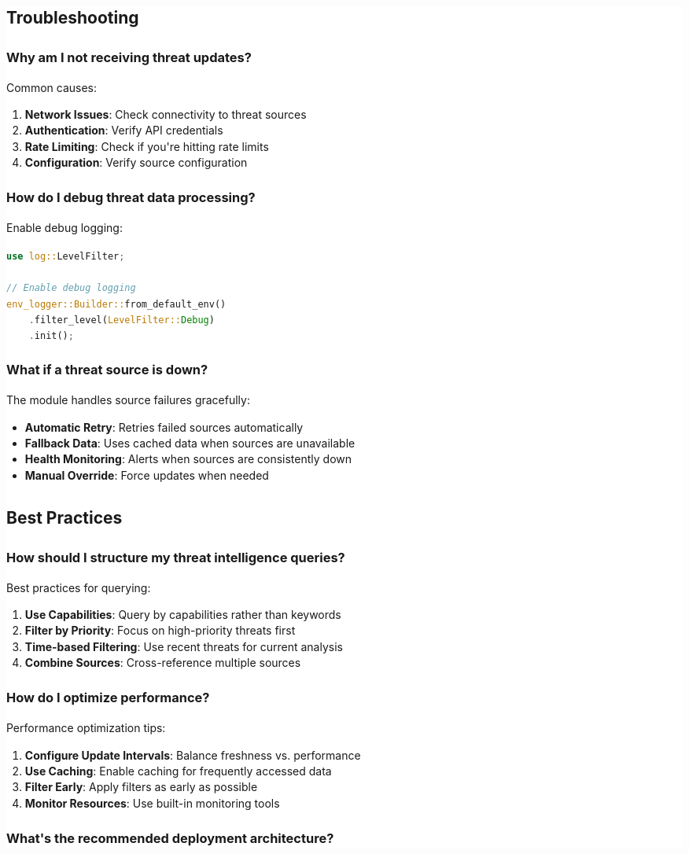 ## Troubleshooting

### Why am I not receiving threat updates?

Common causes:
1. **Network Issues**: Check connectivity to threat sources
2. **Authentication**: Verify API credentials
3. **Rate Limiting**: Check if you're hitting rate limits
4. **Configuration**: Verify source configuration

### How do I debug threat data processing?

Enable debug logging:

```rust
use log::LevelFilter;

// Enable debug logging
env_logger::Builder::from_default_env()
    .filter_level(LevelFilter::Debug)
    .init();
```

### What if a threat source is down?

The module handles source failures gracefully:
- **Automatic Retry**: Retries failed sources automatically
- **Fallback Data**: Uses cached data when sources are unavailable
- **Health Monitoring**: Alerts when sources are consistently down
- **Manual Override**: Force updates when needed

## Best Practices

### How should I structure my threat intelligence queries?

Best practices for querying:
1. **Use Capabilities**: Query by capabilities rather than keywords
2. **Filter by Priority**: Focus on high-priority threats first
3. **Time-based Filtering**: Use recent threats for current analysis
4. **Combine Sources**: Cross-reference multiple sources

### How do I optimize performance?

Performance optimization tips:
1. **Configure Update Intervals**: Balance freshness vs. performance
2. **Use Caching**: Enable caching for frequently accessed data
3. **Filter Early**: Apply filters as early as possible
4. **Monitor Resources**: Use built-in monitoring tools

### What's the recommended deployment architecture?
